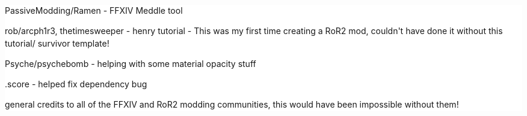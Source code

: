 PassiveModding/Ramen - FFXIV Meddle tool

rob/arcph1r3, thetimesweeper - henry tutorial - This was my first time creating a RoR2 mod, couldn't have done it without this tutorial/ survivor template!

Psyche/psychebomb - helping with some material opacity stuff

.score - helped fix dependency bug

general credits to all of the FFXIV and RoR2 modding communities, this would have been impossible without them!

